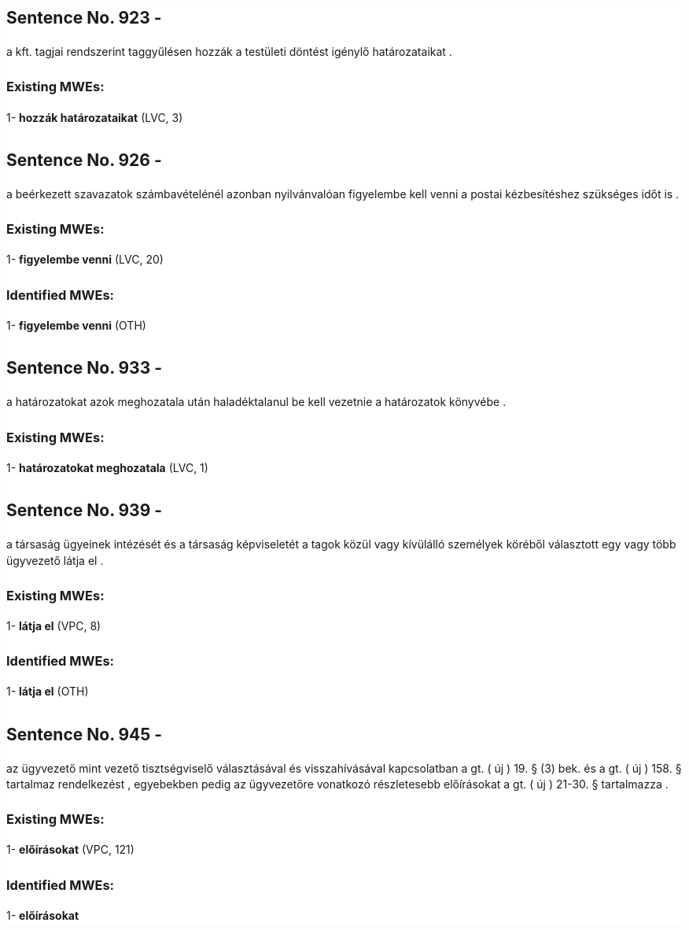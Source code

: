 ## Sentence No. 923 - 
a kft. tagjai rendszerint taggyűlésen hozzák a testületi döntést igénylő határozataikat . 
### Existing MWEs: 
1- **hozzák határozataikat** (LVC, 3)
## Sentence No. 926 - 
a beérkezett szavazatok számbavételénél azonban nyilvánvalóan figyelembe kell venni a postai kézbesítéshez szükséges időt is . 
### Existing MWEs: 
1- **figyelembe venni** (LVC, 20)
### Identified MWEs: 
1- **figyelembe venni** (OTH)
## Sentence No. 933 - 
a határozatokat azok meghozatala után haladéktalanul be kell vezetnie a határozatok könyvébe . 
### Existing MWEs: 
1- **határozatokat meghozatala** (LVC, 1)
## Sentence No. 939 - 
a társaság ügyeinek intézését és a társaság képviseletét a tagok közül vagy kívülálló személyek köréből választott egy vagy több ügyvezető látja el . 
### Existing MWEs: 
1- **látja el** (VPC, 8)
### Identified MWEs: 
1- **látja el** (OTH)
## Sentence No. 945 - 
az ügyvezető mint vezető tisztségviselő választásával és visszahívásával kapcsolatban a gt. ( új ) 19. § (3) bek. és a gt. ( új ) 158. § tartalmaz rendelkezést , egyebekben pedig az ügyvezetőre vonatkozó részletesebb előírásokat a gt. ( új ) 21-30. § tartalmazza . 
### Existing MWEs: 
1- **előírásokat** (VPC, 121)
### Identified MWEs: 
1- **előírásokat** 
